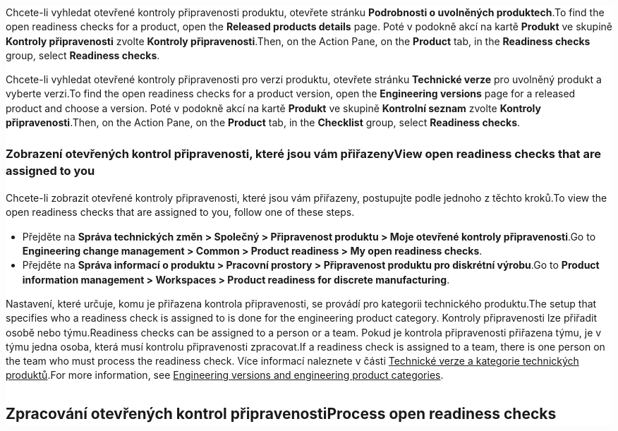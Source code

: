 <span data-ttu-id="cc41b-138">Chcete-li vyhledat otevřené kontroly připravenosti produktu, otevřete stránku **Podrobnosti o uvolněných produktech**.</span><span class="sxs-lookup"><span data-stu-id="cc41b-138">To find the open readiness checks for a product, open the **Released products details** page.</span></span> <span data-ttu-id="cc41b-139">Poté v podokně akcí na kartě **Produkt** ve skupině **Kontroly připravenosti** zvolte **Kontroly připravenosti**.</span><span class="sxs-lookup"><span data-stu-id="cc41b-139">Then, on the Action Pane, on the **Product** tab, in the **Readiness checks** group, select **Readiness checks**.</span></span>

<span data-ttu-id="cc41b-140">Chcete-li vyhledat otevřené kontroly připravenosti pro verzi produktu, otevřete stránku **Technické verze** pro uvolněný produkt a vyberte verzi.</span><span class="sxs-lookup"><span data-stu-id="cc41b-140">To find the open readiness checks for a product version, open the **Engineering versions** page for a released product and choose a version.</span></span> <span data-ttu-id="cc41b-141">Poté v podokně akcí na kartě **Produkt** ve skupině **Kontrolní seznam** zvolte **Kontroly připravenosti**.</span><span class="sxs-lookup"><span data-stu-id="cc41b-141">Then, on the Action Pane, on the **Product** tab, in the **Checklist** group, select **Readiness checks**.</span></span>

### <a name="view-open-readiness-checks-that-are-assigned-to-you"></a><span data-ttu-id="cc41b-142">Zobrazení otevřených kontrol připravenosti, které jsou vám přiřazeny</span><span class="sxs-lookup"><span data-stu-id="cc41b-142">View open readiness checks that are assigned to you</span></span>

<span data-ttu-id="cc41b-143">Chcete-li zobrazit otevřené kontroly připravenosti, které jsou vám přiřazeny, postupujte podle jednoho z těchto kroků.</span><span class="sxs-lookup"><span data-stu-id="cc41b-143">To view the open readiness checks that are assigned to you, follow one of these steps.</span></span>

- <span data-ttu-id="cc41b-144">Přejděte na **Správa technických změn \> Společný \> Připravenost produktu \> Moje otevřené kontroly připravenosti**.</span><span class="sxs-lookup"><span data-stu-id="cc41b-144">Go to **Engineering change management \> Common \> Product readiness \> My open readiness checks**.</span></span>
- <span data-ttu-id="cc41b-145">Přejděte na **Správa informací o produktu \> Pracovní prostory \> Připravenost produktu pro diskrétní výrobu**.</span><span class="sxs-lookup"><span data-stu-id="cc41b-145">Go to **Product information management \> Workspaces \> Product readiness for discrete manufacturing**.</span></span>

<span data-ttu-id="cc41b-146">Nastavení, které určuje, komu je přiřazena kontrola připravenosti, se provádí pro kategorii technického produktu.</span><span class="sxs-lookup"><span data-stu-id="cc41b-146">The setup that specifies who a readiness check is assigned to is done for the engineering product category.</span></span> <span data-ttu-id="cc41b-147">Kontroly připravenosti lze přiřadit osobě nebo týmu.</span><span class="sxs-lookup"><span data-stu-id="cc41b-147">Readiness checks can be assigned to a person or a team.</span></span> <span data-ttu-id="cc41b-148">Pokud je kontrola připravenosti přiřazena týmu, je v týmu jedna osoba, která musí kontrolu připravenosti zpracovat.</span><span class="sxs-lookup"><span data-stu-id="cc41b-148">If a readiness check is assigned to a team, there is one person on the team who must process the readiness check.</span></span> <span data-ttu-id="cc41b-149">Více informací naleznete v části [Technické verze a kategorie technických produktů](engineering-versions-product-category.md).</span><span class="sxs-lookup"><span data-stu-id="cc41b-149">For more information, see [Engineering versions and engineering product categories](engineering-versions-product-category.md).</span></span>

## <a name="process-open-readiness-checks"></a><span data-ttu-id="cc41b-150">Zpracování otevřených kontrol připravenosti</span><span class="sxs-lookup"><span data-stu-id="cc41b-150">Process open readiness checks</span></span>
